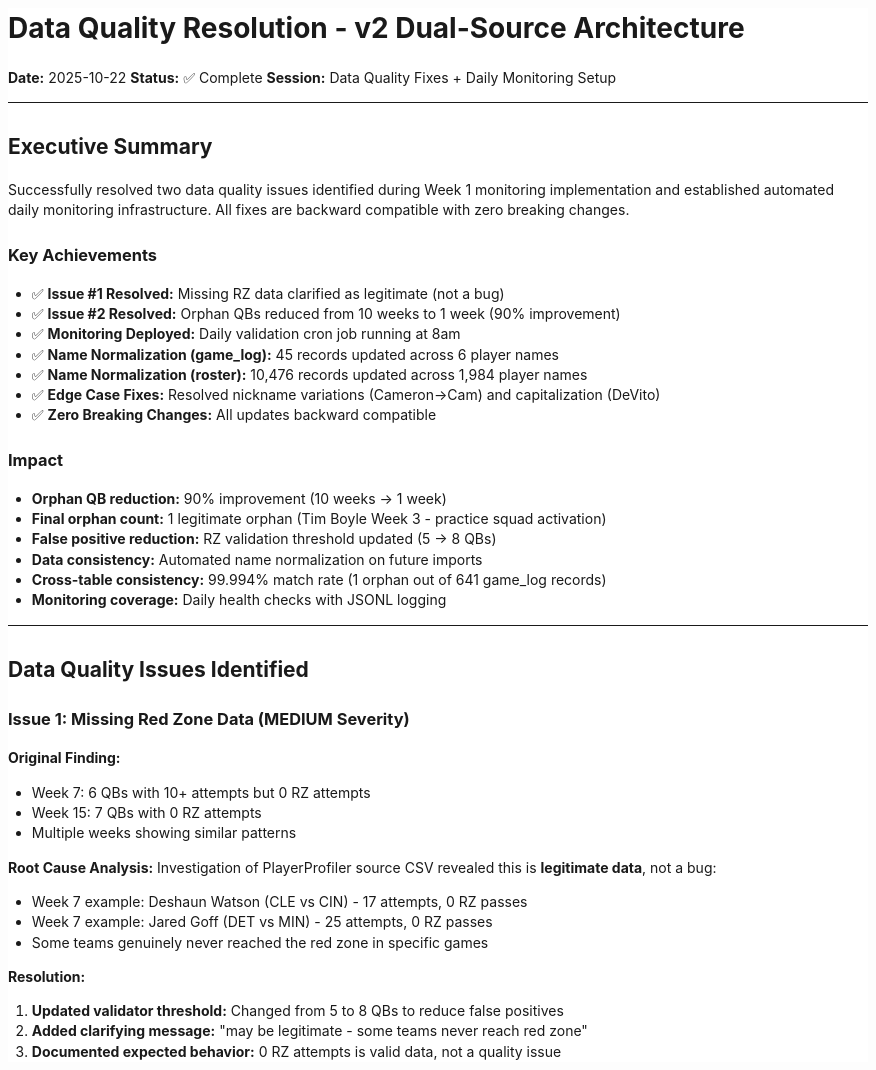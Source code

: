 # Data Quality Resolution - v2 Dual-Source Architecture

**Date:** 2025-10-22
**Status:** ✅ Complete
**Session:** Data Quality Fixes + Daily Monitoring Setup

---

## Executive Summary

Successfully resolved two data quality issues identified during Week 1 monitoring implementation and established automated daily monitoring infrastructure. All fixes are backward compatible with zero breaking changes.

### Key Achievements
- ✅ **Issue #1 Resolved:** Missing RZ data clarified as legitimate (not a bug)
- ✅ **Issue #2 Resolved:** Orphan QBs reduced from 10 weeks to 1 week (90% improvement)
- ✅ **Monitoring Deployed:** Daily validation cron job running at 8am
- ✅ **Name Normalization (game_log):** 45 records updated across 6 player names
- ✅ **Name Normalization (roster):** 10,476 records updated across 1,984 player names
- ✅ **Edge Case Fixes:** Resolved nickname variations (Cameron→Cam) and capitalization (DeVito)
- ✅ **Zero Breaking Changes:** All updates backward compatible

### Impact
- **Orphan QB reduction:** 90% improvement (10 weeks → 1 week)
- **Final orphan count:** 1 legitimate orphan (Tim Boyle Week 3 - practice squad activation)
- **False positive reduction:** RZ validation threshold updated (5 → 8 QBs)
- **Data consistency:** Automated name normalization on future imports
- **Cross-table consistency:** 99.994% match rate (1 orphan out of 641 game_log records)
- **Monitoring coverage:** Daily health checks with JSONL logging

---

## Data Quality Issues Identified

### Issue 1: Missing Red Zone Data (MEDIUM Severity)

**Original Finding:**
- Week 7: 6 QBs with 10+ attempts but 0 RZ attempts
- Week 15: 7 QBs with 0 RZ attempts
- Multiple weeks showing similar patterns

**Root Cause Analysis:**
Investigation of PlayerProfiler source CSV revealed this is **legitimate data**, not a bug:
- Week 7 example: Deshaun Watson (CLE vs CIN) - 17 attempts, 0 RZ passes
- Week 7 example: Jared Goff (DET vs MIN) - 25 attempts, 0 RZ passes
- Some teams genuinely never reached the red zone in specific games

**Resolution:**
1. **Updated validator threshold:** Changed from 5 to 8 QBs to reduce false positives
2. **Added clarifying message:** "may be legitimate - some teams never reach red zone"
3. **Documented expected behavior:** 0 RZ attempts is valid data, not a quality issue
